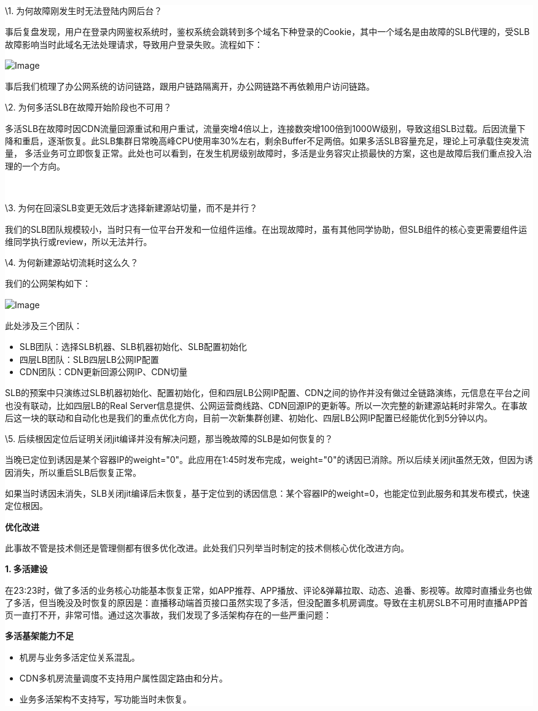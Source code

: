 

\1. 为何故障刚发生时无法登陆内网后台？

事后复盘发现，用户在登录内网鉴权系统时，鉴权系统会跳转到多个域名下种登录的Cookie，其中一个域名是由故障的SLB代理的，受SLB故障影响当时此域名无法处理请求，导致用户登录失败。流程如下：

![Image](https://mmbiz.qpic.cn/mmbiz_png/1BMf5Ir754Q3huYZhu2vdTAWBnwDGXmfcTIicrXh48JOBTKaRqVdzRHiaNdAaISdn2vA6r1bqGhl4RwgwAkgCniaQ/640?wx_fmt=png&wxfrom=5&wx_lazy=1&wx_co=1)

事后我们梳理了办公网系统的访问链路，跟用户链路隔离开，办公网链路不再依赖用户访问链路。



\2. 为何多活SLB在故障开始阶段也不可用？

多活SLB在故障时因CDN流量回源重试和用户重试，流量突增4倍以上，连接数突增100倍到1000W级别，导致这组SLB过载。后因流量下降和重启，逐渐恢复。此SLB集群日常晚高峰CPU使用率30%左右，剩余Buffer不足两倍。如果多活SLB容量充足，理论上可承载住突发流量， 多活业务可立即恢复正常。此处也可以看到，在发生机房级别故障时，多活是业务容灾止损最快的方案，这也是故障后我们重点投入治理的一个方向。

![Image](data:image/gif;base64,iVBORw0KGgoAAAANSUhEUgAAAAEAAAABCAYAAAAfFcSJAAAADUlEQVQImWNgYGBgAAAABQABh6FO1AAAAABJRU5ErkJggg==)

\3. 为何在回滚SLB变更无效后才选择新建源站切量，而不是并行？

我们的SLB团队规模较小，当时只有一位平台开发和一位组件运维。在出现故障时，虽有其他同学协助，但SLB组件的核心变更需要组件运维同学执行或review，所以无法并行。

\4. 为何新建源站切流耗时这么久？

我们的公网架构如下：

![Image](https://mmbiz.qpic.cn/mmbiz_png/1BMf5Ir754Q3huYZhu2vdTAWBnwDGXmfGySPicz0hG0VdPCdYk0bQqUaUqbiaPwMGmIRErD3kdRNBHc3oZg9E67A/640?wx_fmt=png&wxfrom=5&wx_lazy=1&wx_co=1)

此处涉及三个团队：

- SLB团队：选择SLB机器、SLB机器初始化、SLB配置初始化
- 四层LB团队：SLB四层LB公网IP配置
- CDN团队：CDN更新回源公网IP、CDN切量



SLB的预案中只演练过SLB机器初始化、配置初始化，但和四层LB公网IP配置、CDN之间的协作并没有做过全链路演练，元信息在平台之间也没有联动，比如四层LB的Real Server信息提供、公网运营商线路、CDN回源IP的更新等。所以一次完整的新建源站耗时非常久。在事故后这一块的联动和自动化也是我们的重点优化方向，目前一次新集群创建、初始化、四层LB公网IP配置已经能优化到5分钟以内。

\5. 后续根因定位后证明关闭jit编译并没有解决问题，那当晚故障的SLB是如何恢复的？

当晚已定位到诱因是某个容器IP的weight="0"。此应用在1:45时发布完成，weight="0"的诱因已消除。所以后续关闭jit虽然无效，但因为诱因消失，所以重启SLB后恢复正常。

如果当时诱因未消失，SLB关闭jit编译后未恢复，基于定位到的诱因信息：某个容器IP的weight=0，也能定位到此服务和其发布模式，快速定位根因。

**优化改进**

此事故不管是技术侧还是管理侧都有很多优化改进。此处我们只列举当时制定的技术侧核心优化改进方向。

 **1. 多活建设**

在23:23时，做了多活的业务核心功能基本恢复正常，如APP推荐、APP播放、评论&弹幕拉取、动态、追番、影视等。故障时直播业务也做了多活，但当晚没及时恢复的原因是：直播移动端首页接口虽然实现了多活，但没配置多机房调度。导致在主机房SLB不可用时直播APP首页一直打不开，非常可惜。通过这次事故，我们发现了多活架构存在的一些严重问题：

**多活基架能力不足**

- 机房与业务多活定位关系混乱。

- CDN多机房流量调度不支持用户属性固定路由和分片。

- 业务多活架构不支持写，写功能当时未恢复。
